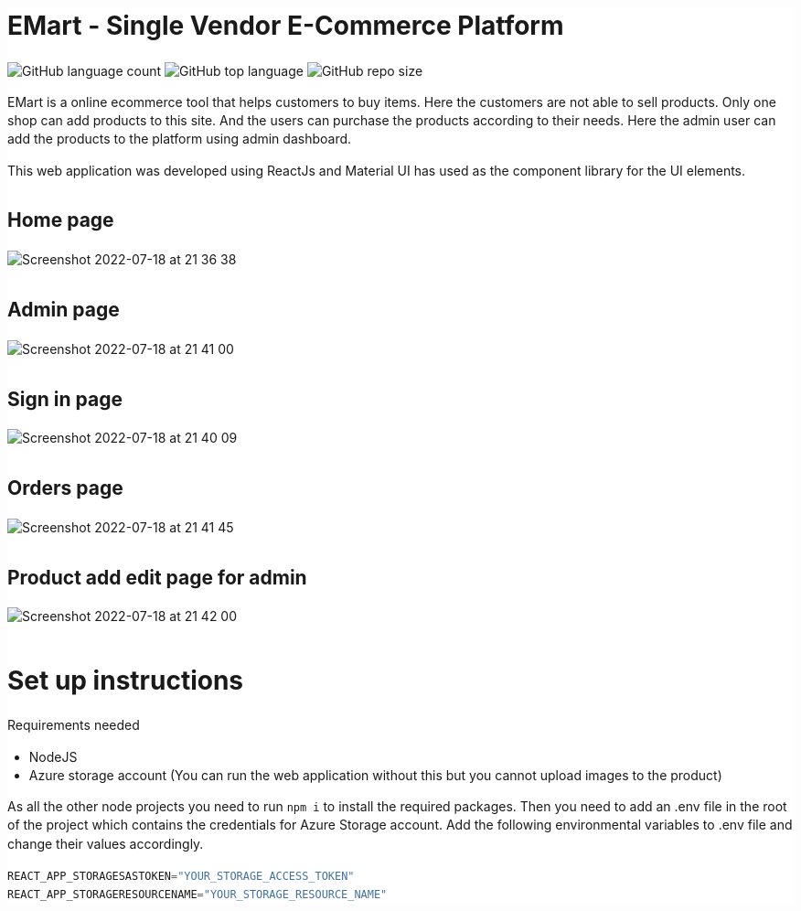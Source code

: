 # EMart - Single Vendor E-Commerce Platform

![GitHub language count](https://img.shields.io/github/languages/count/Team-Accident/E-Mart-Frontend)
![GitHub top language](https://img.shields.io/github/languages/top/Team-Accident/E-Mart-Frontend)
![GitHub repo size](https://img.shields.io/github/repo-size/Team-Accident/E-Mart-Frontend)

EMart is a online ecommerce tool that helps customers to buy items. Here the customers are not able to
sell products. Only one shop can add products to this site. And the users can purchase the products according to their needs. Here the admin user can add the products to the platform using admin dashboard.

This web application was developed using ReactJs and Material UI has used as the component library for the UI elements. 

## Home page

<img width="1436" alt="Screenshot 2022-07-18 at 21 36 38" src="https://user-images.githubusercontent.com/59884818/179554598-62c96ffc-4472-4214-b3f6-1aa262774541.png">

## Admin page

<img width="1436" alt="Screenshot 2022-07-18 at 21 41 00" src="https://user-images.githubusercontent.com/59884818/179555351-860f880e-325a-4113-9cf4-5c4d9f5d2a67.png">

## Sign in page

<img width="1436" alt="Screenshot 2022-07-18 at 21 40 09" src="https://user-images.githubusercontent.com/59884818/179555427-4df71062-9eac-4013-a8c0-1680eb492641.png">

## Orders page

<img width="1436" alt="Screenshot 2022-07-18 at 21 41 45" src="https://user-images.githubusercontent.com/59884818/179555829-a532f4e7-3e2d-4b09-ab92-7a5fa0147975.png">

## Product add edit page for admin

<img width="1436" alt="Screenshot 2022-07-18 at 21 42 00" src="https://user-images.githubusercontent.com/59884818/179555894-3422adea-1db4-4e32-8543-2a79e8ab7844.png">


# Set up instructions

Requirements needed
- NodeJS
- Azure storage account (You can run the web application without this but you cannot upload images to the product)

As all the other node projects you need to run `npm i` to install the required packages.
Then you need to add an .env file in the root of the project which contains the credentials for Azure Storage account. Add the following environmental variables to .env file and change their values accordingly.
```js
REACT_APP_STORAGESASTOKEN="YOUR_STORAGE_ACCESS_TOKEN"
REACT_APP_STORAGERESOURCENAME="YOUR_STORAGE_RESOURCE_NAME"
```
